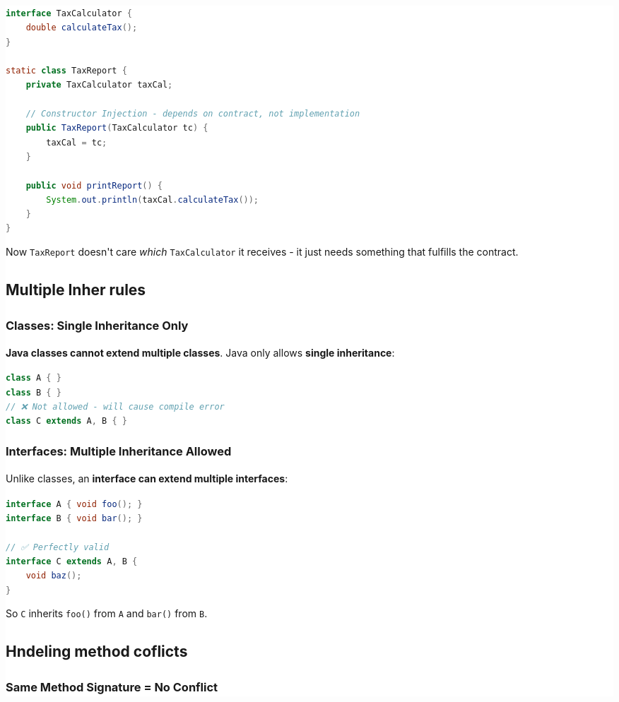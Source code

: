 ```java
interface TaxCalculator {
    double calculateTax();
}

static class TaxReport {
    private TaxCalculator taxCal;

    // Constructor Injection - depends on contract, not implementation
    public TaxReport(TaxCalculator tc) {
        taxCal = tc;
    }

    public void printReport() {
        System.out.println(taxCal.calculateTax());
    }
}
```

Now `TaxReport` doesn't care _which_ `TaxCalculator` it receives - it just needs something that fulfills the contract.

## Multiple Inher rules

### Classes: Single Inheritance Only

**Java classes cannot extend multiple classes**. Java only allows **single inheritance**:

```java
class A { }
class B { }
// ❌ Not allowed - will cause compile error
class C extends A, B { }
```

### Interfaces: Multiple Inheritance Allowed

Unlike classes, an **interface can extend multiple interfaces**:

```java
interface A { void foo(); }
interface B { void bar(); }

// ✅ Perfectly valid
interface C extends A, B {
    void baz();
}
```

So `C` inherits `foo()` from `A` and `bar()` from `B`.

## Hndeling method coflicts

### Same Method Signature = No Conflict
